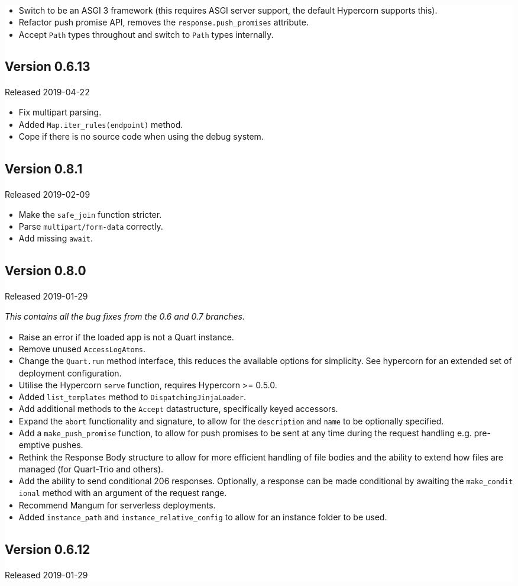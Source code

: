 - Switch to be an ASGI 3 framework (this requires ASGI server support, the
  default Hypercorn supports this).
- Refactor push promise API, removes the `response.push_promises` attribute.
- Accept `Path` types throughout and switch to `Path` types internally.

## Version 0.6.13

Released 2019-04-22

- Fix multipart parsing.
- Added `Map.iter_rules(endpoint)` method.
- Cope if there is no source code when using the debug system.

## Version 0.8.1

Released 2019-02-09

- Make the `safe_join` function stricter.
- Parse `multipart/form-data` correctly.
- Add missing `await`.

## Version 0.8.0

Released 2019-01-29

*This contains all the bug fixes from the 0.6 and 0.7 branches.*

- Raise an error if the loaded app is not a Quart instance.
- Remove unused `AccessLogAtoms`.
- Change the `Quart.run` method interface, this reduces the available options
  for simplicity. See hypercorn for an extended set of deployment configuration.
- Utilise the Hypercorn `serve` function, requires Hypercorn >= 0.5.0.
- Added `list_templates` method to `DispatchingJinjaLoader`.
- Add additional methods to the `Accept` datastructure, specifically keyed
  accessors.
- Expand the `abort` functionality and signature, to allow for the `description`
  and `name` to be optionally specified.
- Add a `make_push_promise` function, to allow for push promises to be sent at
  any time during the request handling e.g. pre-emptive pushes.
- Rethink the Response Body structure to allow for more efficient handling of
  file bodies and the ability to extend how files are managed (for Quart-Trio
  and others).
- Add the ability to send conditional 206 responses. Optionally, a response can
  be made conditional by awaiting the `make_conditional` method with an argument
  of the request range.
- Recommend Mangum for serverless deployments.
- Added `instance_path` and `instance_relative_config` to allow for an instance
  folder to be used.

## Version 0.6.12

Released 2019-01-29
